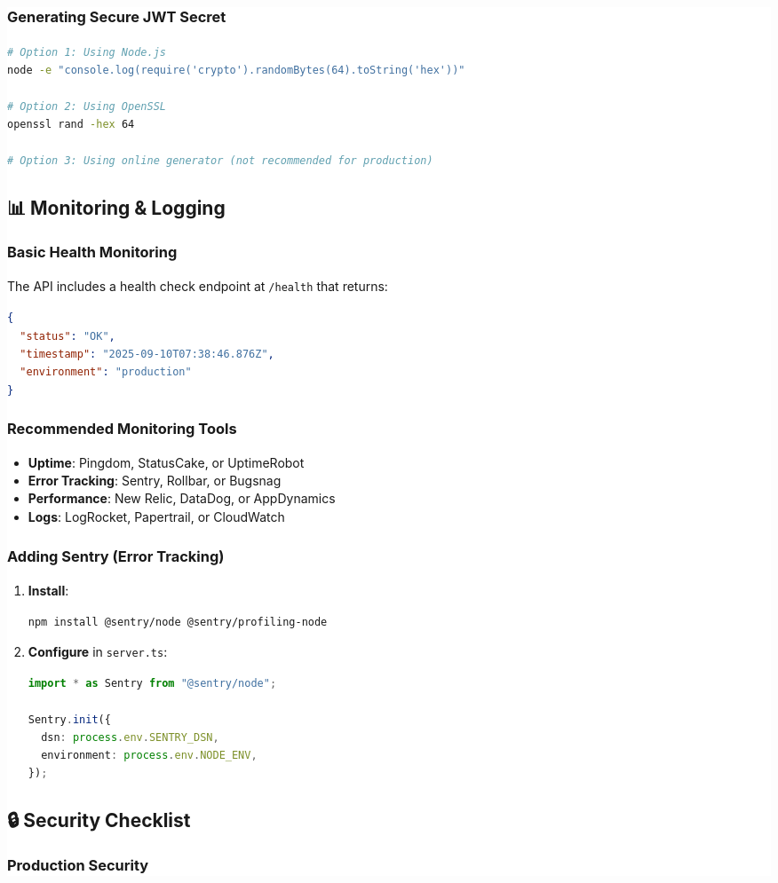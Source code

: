 ### Generating Secure JWT Secret

```bash
# Option 1: Using Node.js
node -e "console.log(require('crypto').randomBytes(64).toString('hex'))"

# Option 2: Using OpenSSL
openssl rand -hex 64

# Option 3: Using online generator (not recommended for production)
```

## 📊 Monitoring & Logging

### Basic Health Monitoring

The API includes a health check endpoint at `/health` that returns:

```json
{
  "status": "OK",
  "timestamp": "2025-09-10T07:38:46.876Z",
  "environment": "production"
}
```

### Recommended Monitoring Tools

- **Uptime**: Pingdom, StatusCake, or UptimeRobot
- **Error Tracking**: Sentry, Rollbar, or Bugsnag
- **Performance**: New Relic, DataDog, or AppDynamics
- **Logs**: LogRocket, Papertrail, or CloudWatch

### Adding Sentry (Error Tracking)

1. **Install**:
   ```bash
   npm install @sentry/node @sentry/profiling-node
   ```

2. **Configure** in `server.ts`:
   ```typescript
   import * as Sentry from "@sentry/node";
   
   Sentry.init({
     dsn: process.env.SENTRY_DSN,
     environment: process.env.NODE_ENV,
   });
   ```

## 🔒 Security Checklist

### Production Security
